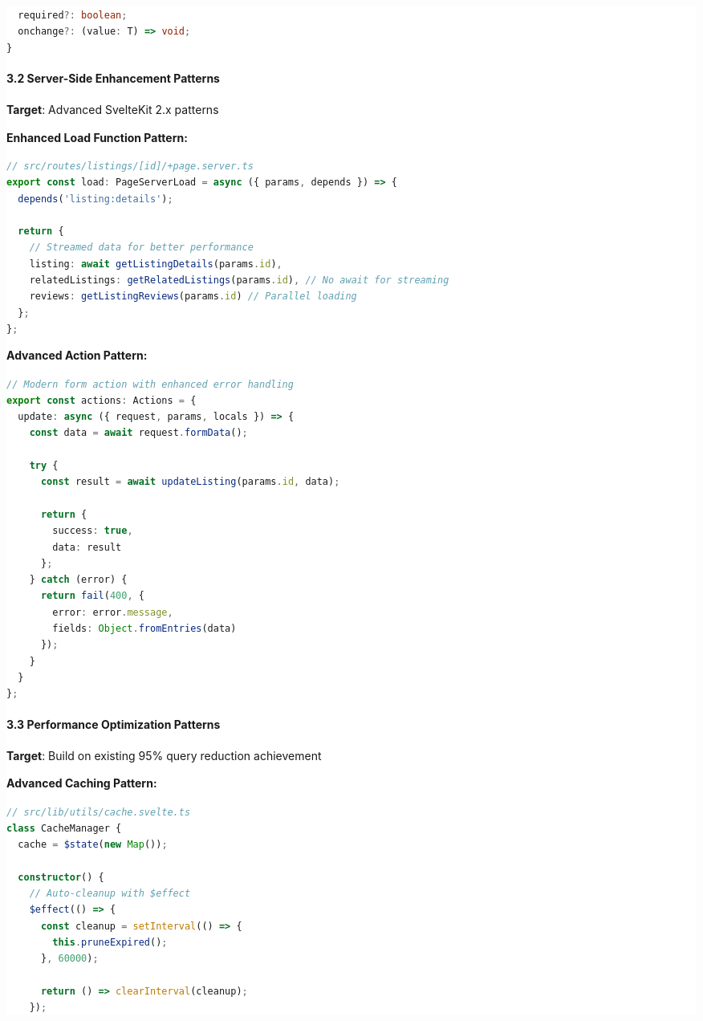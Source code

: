 ```typescript
  required?: boolean;
  onchange?: (value: T) => void;
}
```

#### 3.2 Server-Side Enhancement Patterns
**Target**: Advanced SvelteKit 2.x patterns

**Enhanced Load Function Pattern:**
```typescript
// src/routes/listings/[id]/+page.server.ts
export const load: PageServerLoad = async ({ params, depends }) => {
  depends('listing:details');
  
  return {
    // Streamed data for better performance
    listing: await getListingDetails(params.id),
    relatedListings: getRelatedListings(params.id), // No await for streaming
    reviews: getListingReviews(params.id) // Parallel loading
  };
};
```

**Advanced Action Pattern:**
```typescript
// Modern form action with enhanced error handling
export const actions: Actions = {
  update: async ({ request, params, locals }) => {
    const data = await request.formData();
    
    try {
      const result = await updateListing(params.id, data);
      
      return {
        success: true,
        data: result
      };
    } catch (error) {
      return fail(400, {
        error: error.message,
        fields: Object.fromEntries(data)
      });
    }
  }
};
```

#### 3.3 Performance Optimization Patterns
**Target**: Build on existing 95% query reduction achievement

**Advanced Caching Pattern:**
```typescript
// src/lib/utils/cache.svelte.ts
class CacheManager {
  cache = $state(new Map());
  
  constructor() {
    // Auto-cleanup with $effect
    $effect(() => {
      const cleanup = setInterval(() => {
        this.pruneExpired();
      }, 60000);
      
      return () => clearInterval(cleanup);
    });
```